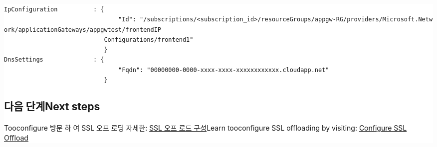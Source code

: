 ```
IpConfiguration          : {
                                "Id": "/subscriptions/<subscription_id>/resourceGroups/appgw-RG/providers/Microsoft.Network/applicationGateways/appgwtest/frontendIP
                            Configurations/frontend1"
                            }
DnsSettings              : {
                                "Fqdn": "00000000-0000-xxxx-xxxx-xxxxxxxxxxxx.cloudapp.net"
                            }
```

## <a name="next-steps"></a><span data-ttu-id="908a2-163">다음 단계</span><span class="sxs-lookup"><span data-stu-id="908a2-163">Next steps</span></span>

<span data-ttu-id="908a2-164">Tooconfigure 방문 하 여 SSL 오프 로딩 자세한: [SSL 오프 로드 구성](application-gateway-ssl-arm.md)</span><span class="sxs-lookup"><span data-stu-id="908a2-164">Learn tooconfigure SSL offloading by visiting: [Configure SSL Offload](application-gateway-ssl-arm.md)</span></span>

